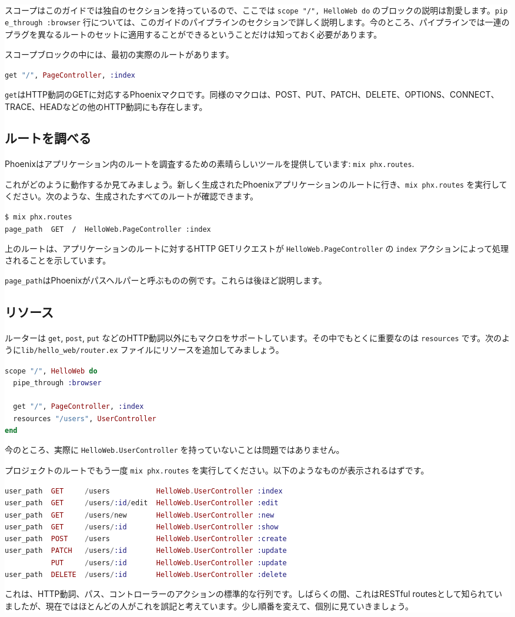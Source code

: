 スコープはこのガイドでは独自のセクションを持っているので、ここでは `scope "/", HelloWeb do` のブロックの説明は割愛します。`pipe_through :browser` 行については、このガイドのパイプラインのセクションで詳しく説明します。今のところ、パイプラインでは一連のプラグを異なるルートのセットに適用することができるということだけは知っておく必要があります。

スコープブロックの中には、最初の実際のルートがあります。

```elixir
get "/", PageController, :index
```

`get`はHTTP動詞のGETに対応するPhoenixマクロです。同様のマクロは、POST、PUT、PATCH、DELETE、OPTIONS、CONNECT、TRACE、HEADなどの他のHTTP動詞にも存在します。

## ルートを調べる

Phoenixはアプリケーション内のルートを調査するための素晴らしいツールを提供しています: `mix phx.routes`.

これがどのように動作するか見てみましょう。新しく生成されたPhoenixアプリケーションのルートに行き、`mix phx.routes` を実行してください。次のような、生成されたすべてのルートが確認できます。

```console
$ mix phx.routes
page_path  GET  /  HelloWeb.PageController :index
```

上のルートは、アプリケーションのルートに対するHTTP GETリクエストが `HelloWeb.PageController` の `index` アクションによって処理されることを示しています。

`page_path`はPhoenixがパスヘルパーと呼ぶものの例です。これらは後ほど説明します。

## リソース

ルーターは `get`, `post`, `put` などのHTTP動詞以外にもマクロをサポートしています。その中でもとくに重要なのは `resources` です。次のように`lib/hello_web/router.ex` ファイルにリソースを追加してみましょう。

```elixir
scope "/", HelloWeb do
  pipe_through :browser

  get "/", PageController, :index
  resources "/users", UserController
end
```

今のところ、実際に `HelloWeb.UserController` を持っていないことは問題ではありません。

プロジェクトのルートでもう一度 `mix phx.routes` を実行してください。以下のようなものが表示されるはずです。

```elixir
user_path  GET     /users           HelloWeb.UserController :index
user_path  GET     /users/:id/edit  HelloWeb.UserController :edit
user_path  GET     /users/new       HelloWeb.UserController :new
user_path  GET     /users/:id       HelloWeb.UserController :show
user_path  POST    /users           HelloWeb.UserController :create
user_path  PATCH   /users/:id       HelloWeb.UserController :update
           PUT     /users/:id       HelloWeb.UserController :update
user_path  DELETE  /users/:id       HelloWeb.UserController :delete
```

これは、HTTP動詞、パス、コントローラーのアクションの標準的な行列です。しばらくの間、これはRESTful routesとして知られていましたが、現在ではほとんどの人がこれを誤記と考えています。少し順番を変えて、個別に見ていきましょう。
